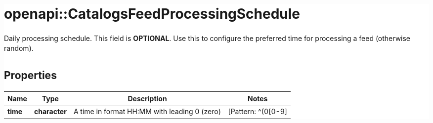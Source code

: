 # openapi::CatalogsFeedProcessingSchedule

Daily processing schedule. This field is **OPTIONAL**. Use this to configure the preferred time for processing a feed (otherwise random).

## Properties
Name | Type | Description | Notes
------------ | ------------- | ------------- | -------------
**time** | **character** | A time in format HH:MM with leading 0 (zero) | [Pattern: ^(0[0-9]|1[0-9]|2[0-3]):[0-5][0-9]$] 